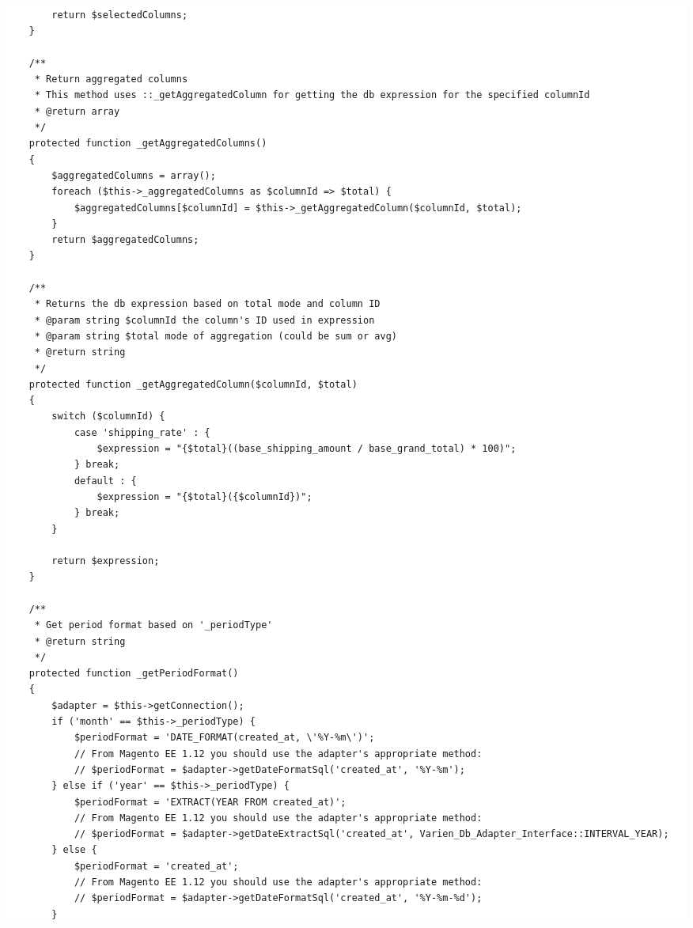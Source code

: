             return $selectedColumns;
        }
    
        /**
         * Return aggregated columns
         * This method uses ::_getAggregatedColumn for getting the db expression for the specified columnId
         * @return array
         */
        protected function _getAggregatedColumns()
        {
            $aggregatedColumns = array();
            foreach ($this->_aggregatedColumns as $columnId => $total) {
                $aggregatedColumns[$columnId] = $this->_getAggregatedColumn($columnId, $total);
            }
            return $aggregatedColumns;
        }
    
        /**
         * Returns the db expression based on total mode and column ID
         * @param string $columnId the column's ID used in expression
         * @param string $total mode of aggregation (could be sum or avg)
         * @return string
         */
        protected function _getAggregatedColumn($columnId, $total)
        {
            switch ($columnId) {
                case 'shipping_rate' : {
                    $expression = "{$total}((base_shipping_amount / base_grand_total) * 100)";
                } break;
                default : {
                    $expression = "{$total}({$columnId})";
                } break;
            }
    
            return $expression;
        }
    
        /**
         * Get period format based on '_periodType'
         * @return string
         */
        protected function _getPeriodFormat()
        {
            $adapter = $this->getConnection();
            if ('month' == $this->_periodType) {
                $periodFormat = 'DATE_FORMAT(created_at, \'%Y-%m\')';
                // From Magento EE 1.12 you should use the adapter's appropriate method:
                // $periodFormat = $adapter->getDateFormatSql('created_at', '%Y-%m');
            } else if ('year' == $this->_periodType) {
                $periodFormat = 'EXTRACT(YEAR FROM created_at)';
                // From Magento EE 1.12 you should use the adapter's appropriate method:
                // $periodFormat = $adapter->getDateExtractSql('created_at', Varien_Db_Adapter_Interface::INTERVAL_YEAR);
            } else {
                $periodFormat = 'created_at';
                // From Magento EE 1.12 you should use the adapter's appropriate method:
                // $periodFormat = $adapter->getDateFormatSql('created_at', '%Y-%m-%d');
            }
    